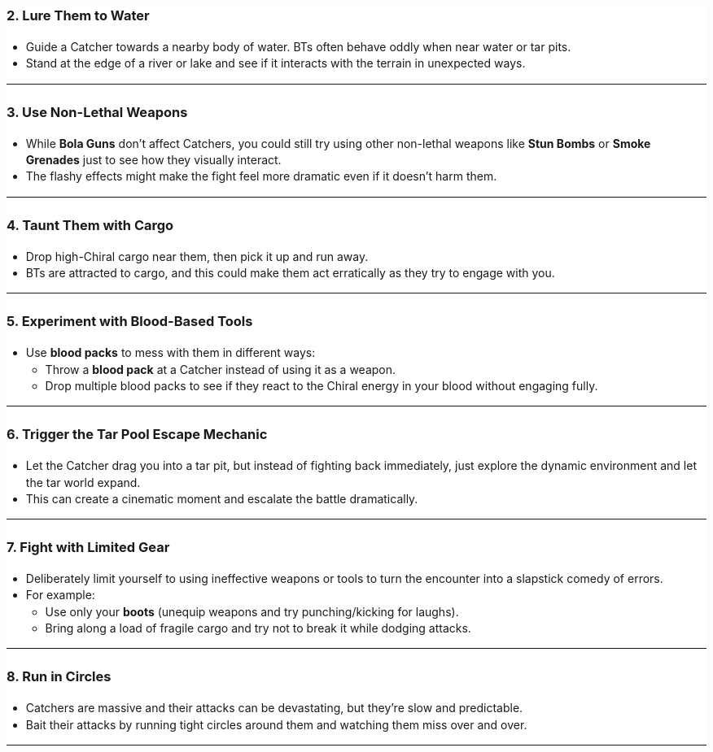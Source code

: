### **2. Lure Them to Water**
- Guide a Catcher towards a nearby body of water. BTs often behave oddly when near water or tar pits.  
- Stand at the edge of a river or lake and see if it interacts with the terrain in unexpected ways.  

---

### **3. Use Non-Lethal Weapons**
- While **Bola Guns** don’t affect Catchers, you could still try using other non-lethal weapons like **Stun Bombs** or **Smoke Grenades** just to see how they visually interact.  
- The flashy effects might make the fight feel more dramatic even if it doesn’t harm them.  

---

### **4. Taunt Them with Cargo**
- Drop high-Chiral cargo near them, then pick it up and run away.  
- BTs are attracted to cargo, and this could make them act erratically as they try to engage with you.  

---

### **5. Experiment with Blood-Based Tools**
- Use **blood packs** to mess with them in different ways:
  - Throw a **blood pack** at a Catcher instead of using it as a weapon.
  - Drop multiple blood packs to see if they react to the Chiral energy in your blood without engaging fully.  

---

### **6. Trigger the Tar Pool Escape Mechanic**
- Let the Catcher drag you into a tar pit, but instead of fighting back immediately, just explore the dynamic environment and let the tar world expand.  
- This can create a cinematic moment and escalate the battle dramatically.  

---

### **7. Fight with Limited Gear**
- Deliberately limit yourself to using ineffective weapons or tools to turn the encounter into a slapstick comedy of errors.  
- For example:
  - Use only your **boots** (unequip weapons and try punching/kicking for laughs).
  - Bring along a load of fragile cargo and try not to break it while dodging attacks.  

---

### **8. Run in Circles**
- Catchers are massive and their attacks can be devastating, but they’re slow and predictable.  
- Bait their attacks by running tight circles around them and watching them miss over and over.  

---
